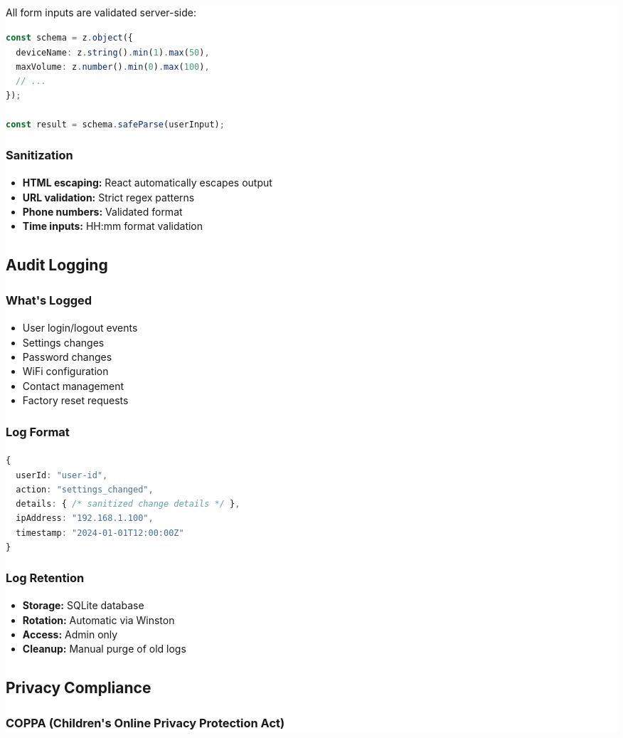 All form inputs are validated server-side:

```typescript
const schema = z.object({
  deviceName: z.string().min(1).max(50),
  maxVolume: z.number().min(0).max(100),
  // ...
});

const result = schema.safeParse(userInput);
```

### Sanitization

- **HTML escaping:** React automatically escapes output
- **URL validation:** Strict regex patterns
- **Phone numbers:** Validated format
- **Time inputs:** HH:mm format validation

## Audit Logging

### What's Logged

- User login/logout events
- Settings changes
- Password changes
- WiFi configuration
- Contact management
- Factory reset requests

### Log Format

```typescript
{
  userId: "user-id",
  action: "settings_changed",
  details: { /* sanitized change details */ },
  ipAddress: "192.168.1.100",
  timestamp: "2024-01-01T12:00:00Z"
}
```

### Log Retention

- **Storage:** SQLite database
- **Rotation:** Automatic via Winston
- **Access:** Admin only
- **Cleanup:** Manual purge of old logs

## Privacy Compliance

### COPPA (Children's Online Privacy Protection Act)
